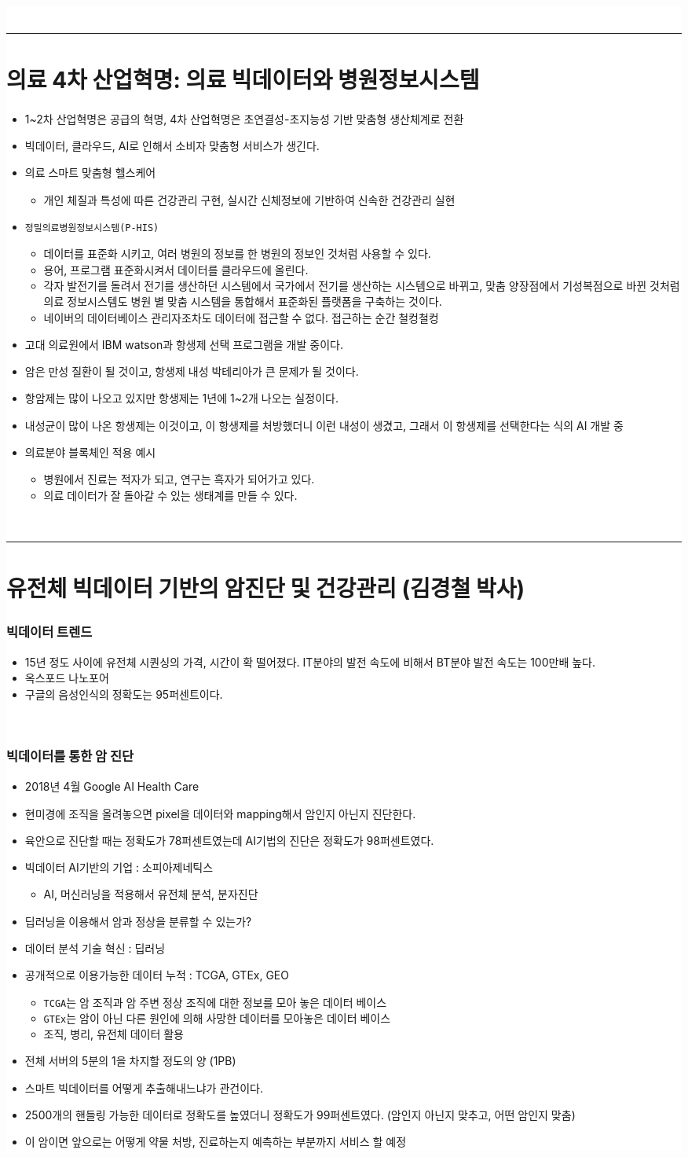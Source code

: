 <br>

---

# 의료 4차 산업혁명: 의료 빅데이터와 병원정보시스템

* 1~2차 산업혁명은 공급의 혁명, 4차 산업혁명은 초연결성-초지능성 기반 맞춤형 생산체계로 전환
* 빅데이터, 클라우드, AI로 인해서 소비자 맞춤형 서비스가 생긴다.

* 의료 스마트 맞춤형 헬스케어
    * 개인 체질과 특성에 따른 건강관리 구현, 실시간 신체정보에 기반하여 신속한 건강관리 실현

* `정밀의료병원정보시스템(P-HIS)`
    * 데이터를 표준화 시키고, 여러 병원의 정보를 한 병원의 정보인 것처럼 사용할 수 있다.
    * 용어, 프로그램 표준화시켜서 데이터를 클라우드에 올린다.
    * 각자 발전기를 돌려서 전기를 생산하던 시스템에서 국가에서 전기를 생산하는 시스템으로 바뀌고, 맞춤 양장점에서 기성복점으로 바뀐 것처럼 의료 정보시스템도 병원 별 맞춤 시스템을 통합해서 표준화된 플랫폼을 구축하는 것이다.
    * 네이버의 데이터베이스 관리자조차도 데이터에 접근할 수 없다. 접근하는 순간 철컹철컹

* 고대 의료원에서 IBM watson과 항생제 선택 프로그램을 개발 중이다.
* 암은 만성 질환이 될 것이고, 항생제 내성 박테리아가 큰 문제가 될 것이다.
* 항암제는 많이 나오고 있지만 항생제는 1년에 1~2개 나오는 실정이다.
* 내성균이 많이 나온 항생제는 이것이고, 이 항생제를 처방했더니 이런 내성이 생겼고, 그래서 이 항생제를 선택한다는 식의 AI 개발 중

* 의료분야 블록체인 적용 예시
    * 병원에서 진료는 적자가 되고, 연구는 흑자가 되어가고 있다.
    * 의료 데이터가 잘 돌아갈 수 있는 생태계를 만들 수 있다.

<br>

---

# 유전체 빅데이터 기반의 암진단 및 건강관리 (김경철 박사)

### 빅데이터 트렌드
* 15년 정도 사이에 유전체 시퀀싱의 가격, 시간이 확 떨어졌다. IT분야의 발전 속도에 비해서 BT분야 발전 속도는 100만배 높다.
* 옥스포드 나노포어
* 구글의 음성인식의 정확도는 95퍼센트이다.

<br>

### 빅데이터를 통한 암 진단
* 2018년 4월 Google AI Health Care
* 현미경에 조직을 올려놓으면 pixel을 데이터와 mapping해서 암인지 아닌지 진단한다.
* 육안으로 진단할 때는 정확도가 78퍼센트였는데 AI기법의 진단은 정확도가 98퍼센트였다.

* 빅데이터 AI기반의 기업 : 소피아제네틱스
    * AI, 머신러닝을 적용해서 유전체 분석, 분자진단

* 딥러닝을 이용해서 암과 정상을 분류할 수 있는가?
* 데이터 분석 기술 혁신 : 딥러닝
* 공개적으로 이용가능한 데이터 누적 : TCGA, GTEx, GEO
    * `TCGA`는 암 조직과 암 주변 정상 조직에 대한 정보를 모아 놓은 데이터 베이스
    * `GTEx`는 암이 아닌 다른 원인에 의해 사망한 데이터를 모아놓은 데이터 베이스
    * 조직, 병리, 유전체 데이터 활용
* 전체 서버의 5분의 1을 차지할 정도의 양 (1PB)
* 스마트 빅데이터를 어떻게 추출해내느냐가 관건이다.
* 2500개의 핸들링 가능한 데이터로 정확도를 높였더니 정확도가 99퍼센트였다. (암인지 아닌지 맞추고, 어떤 암인지 맞춤)
* 이 암이면 앞으로는 어떻게 약물 처방, 진료하는지 예측하는 부분까지 서비스 할 예정
